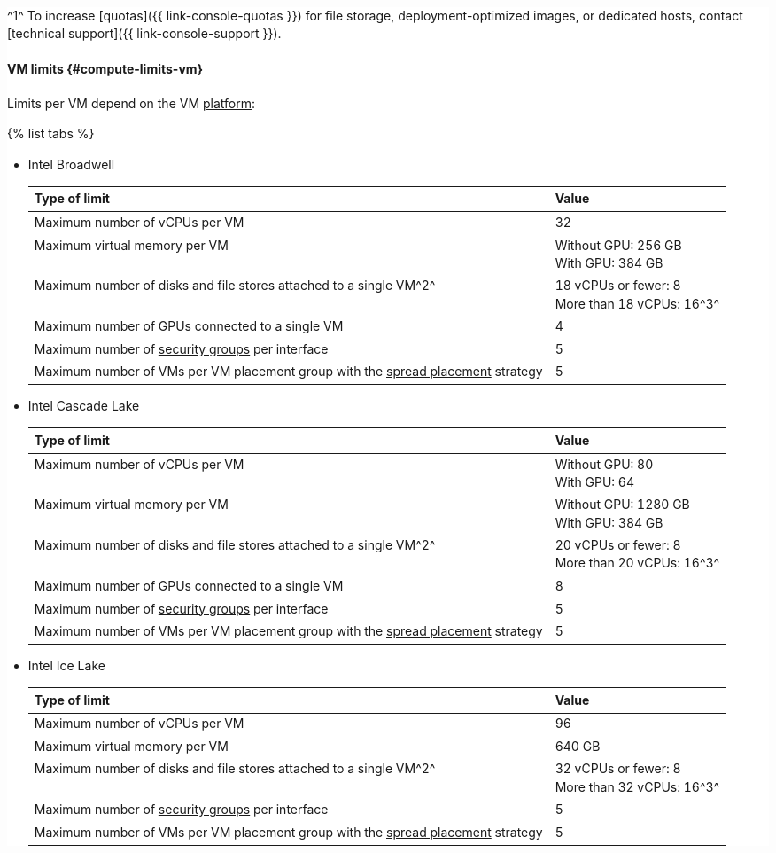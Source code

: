 

^1^ To increase [quotas]({{ link-console-quotas }}) for file storage, deployment-optimized images, or dedicated hosts, contact [technical support]({{ link-console-support }}).

#### VM limits {#compute-limits-vm}

Limits per VM depend on the VM [platform](../compute/concepts/vm-platforms.md):

{% list tabs %}


- Intel Broadwell

   | Type of limit | Value |
   --- | ---
   | Maximum number of vCPUs per VM | 32 |
   | Maximum virtual memory per VM | Without GPU: 256 GB<br>With GPU: 384 GB |
   | Maximum number of disks and file stores attached to a single VM^2^ | 18 vCPUs or fewer: 8<br>More than 18 vCPUs: 16^3^ |
   | Maximum number of GPUs connected to a single VM | 4 |
   | Maximum number of [security groups](../vpc/concepts/security-groups.md) per interface | 5 |
   | Maximum number of VMs per VM placement group with the [spread placement](../compute/concepts/placement-groups.md#spread) strategy | 5 |

- Intel Cascade Lake

   | Type of limit | Value |
   --- | ---
   | Maximum number of vCPUs per VM | Without GPU: 80<br>With GPU: 64 |
   | Maximum virtual memory per VM | Without GPU: 1280 GB<br>With GPU: 384 GB |
   | Maximum number of disks and file stores attached to a single VM^2^ | 20 vCPUs or fewer: 8<br>More than 20 vCPUs: 16^3^ |
   | Maximum number of GPUs connected to a single VM | 8 |
   | Maximum number of [security groups](../vpc/concepts/security-groups.md) per interface | 5 |
   | Maximum number of VMs per VM placement group with the [spread placement](../compute/concepts/placement-groups.md#spread) strategy | 5 |


- Intel Ice Lake

   | Type of limit | Value |
   --- | ---
   | Maximum number of vCPUs per VM | 96 |
   | Maximum virtual memory per VM | 640 GB |
   | Maximum number of disks and file stores attached to a single VM^2^ | 32 vCPUs or fewer: 8<br>More than 32 vCPUs: 16^3^ |
   | Maximum number of [security groups](../vpc/concepts/security-groups.md) per interface | 5 |
   | Maximum number of VMs per VM placement group with the [spread placement](../compute/concepts/placement-groups.md#spread) strategy | 5 |
